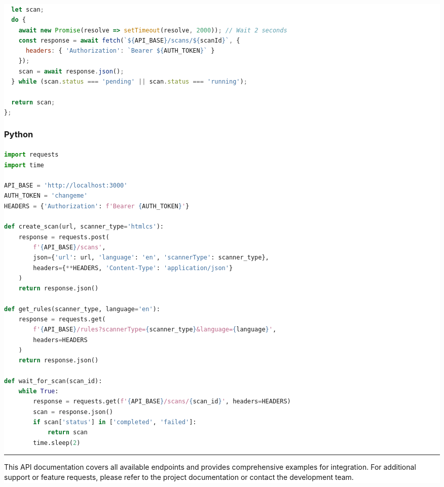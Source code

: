 ```javascript
  let scan;
  do {
    await new Promise(resolve => setTimeout(resolve, 2000)); // Wait 2 seconds
    const response = await fetch(`${API_BASE}/scans/${scanId}`, {
      headers: { 'Authorization': `Bearer ${AUTH_TOKEN}` }
    });
    scan = await response.json();
  } while (scan.status === 'pending' || scan.status === 'running');
  
  return scan;
};
```

### Python

```python
import requests
import time

API_BASE = 'http://localhost:3000'
AUTH_TOKEN = 'changeme'
HEADERS = {'Authorization': f'Bearer {AUTH_TOKEN}'}

def create_scan(url, scanner_type='htmlcs'):
    response = requests.post(
        f'{API_BASE}/scans',
        json={'url': url, 'language': 'en', 'scannerType': scanner_type},
        headers={**HEADERS, 'Content-Type': 'application/json'}
    )
    return response.json()

def get_rules(scanner_type, language='en'):
    response = requests.get(
        f'{API_BASE}/rules?scannerType={scanner_type}&language={language}',
        headers=HEADERS
    )
    return response.json()

def wait_for_scan(scan_id):
    while True:
        response = requests.get(f'{API_BASE}/scans/{scan_id}', headers=HEADERS)
        scan = response.json()
        if scan['status'] in ['completed', 'failed']:
            return scan
        time.sleep(2)
```

---


This API documentation covers all available endpoints and provides comprehensive examples for integration. For additional support or feature requests, please refer to the project documentation or contact the development team.
